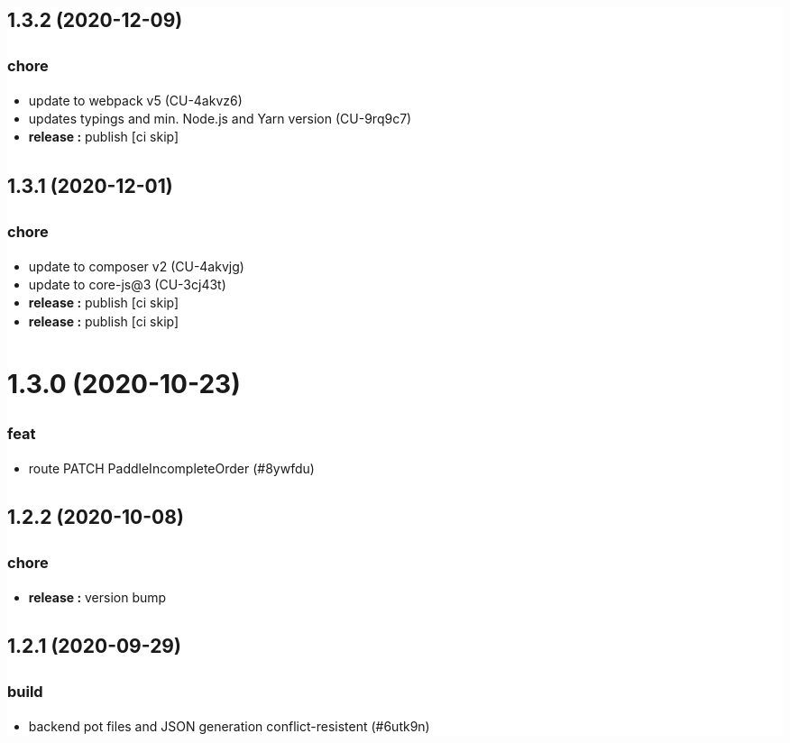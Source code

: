 



## 1.3.2 (2020-12-09)


### chore

* update to webpack v5 (CU-4akvz6)
* updates typings and min. Node.js and Yarn version (CU-9rq9c7)
* **release :** publish [ci skip]





## 1.3.1 (2020-12-01)


### chore

* update to composer v2 (CU-4akvjg)
* update to core-js@3 (CU-3cj43t)
* **release :** publish [ci skip]
* **release :** publish [ci skip]





# 1.3.0 (2020-10-23)


### feat

* route PATCH PaddleIncompleteOrder (#8ywfdu)





## 1.2.2 (2020-10-08)


### chore

* **release :** version bump





## 1.2.1 (2020-09-29)


### build

* backend pot files and JSON generation conflict-resistent (#6utk9n)
